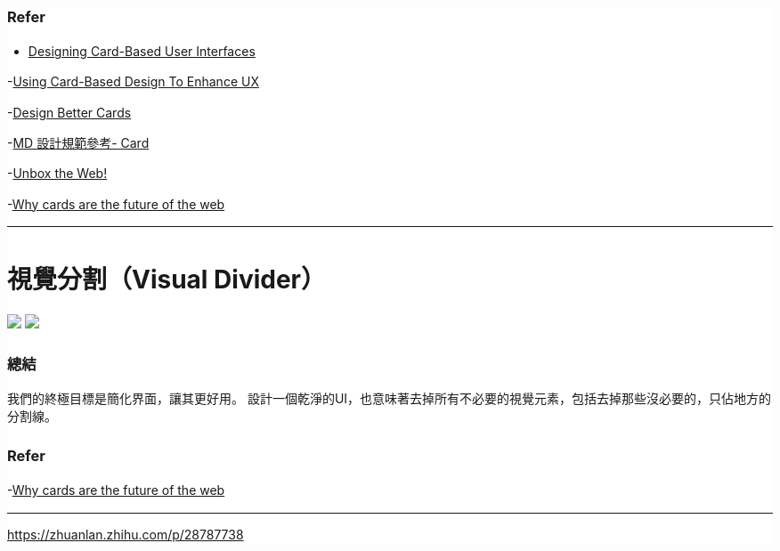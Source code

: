 ### Refer
- [Designing Card-Based User Interfaces](https://www.smashingmagazine.com/2016/10/designing-card-based-user-interfaces/)

-[Using Card-Based Design To Enhance UX](https://uxplanet.org/using-card-based-design-to-enhance-ux-51f965ab70cb)

-[Design Better Cards](https://uxdesign.cc/design-better-cards-c0d12ab581c4)

-[MD 設計規範參考- Card](https://material.io/guidelines/components/cards.html#cards-content-blocks)

-[Unbox the Web!](https://uxdesign.cc/unbox-the-web-f00bc8e0d0e3)

-[Why cards are the future of the web](https://blog.intercom.com/why-cards-are-the-future-of-the-web/)

***

# 視覺分割（Visual Divider）
![](https://pic4.zhimg.com/50/v2-e46be118312db45b99d948e457013947_hd.jpg)
![](https://pic3.zhimg.com/50/v2-205a4ab80e06d3f1cae7d460b5da0a4a_hd.jpg)

### 總結

我們的終極目標是簡化界面，讓其更好用。
設計一個乾淨的UI，也意味著去掉所有不必要的視覺元素，包括去掉那些沒必要的，只佔地方的分割線。

### Refer
-[Why cards are the future of the web](https://uxplanet.org/visual-dividers-in-mobile-ui-design-53208de5426f)

***

https://zhuanlan.zhihu.com/p/28787738
